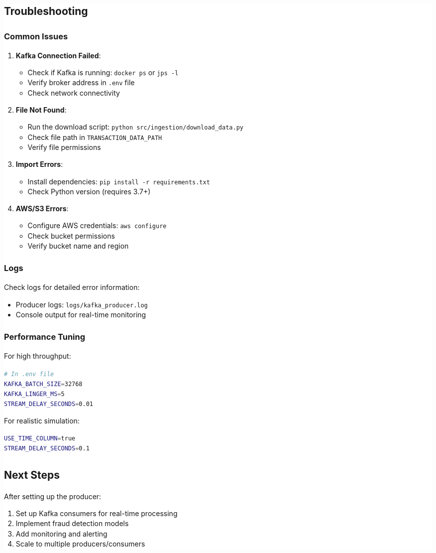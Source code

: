 ## Troubleshooting

### Common Issues

1. **Kafka Connection Failed**:

   - Check if Kafka is running: `docker ps` or `jps -l`
   - Verify broker address in `.env` file
   - Check network connectivity

2. **File Not Found**:

   - Run the download script: `python src/ingestion/download_data.py`
   - Check file path in `TRANSACTION_DATA_PATH`
   - Verify file permissions

3. **Import Errors**:

   - Install dependencies: `pip install -r requirements.txt`
   - Check Python version (requires 3.7+)

4. **AWS/S3 Errors**:
   - Configure AWS credentials: `aws configure`
   - Check bucket permissions
   - Verify bucket name and region

### Logs

Check logs for detailed error information:

- Producer logs: `logs/kafka_producer.log`
- Console output for real-time monitoring

### Performance Tuning

For high throughput:

```bash
# In .env file
KAFKA_BATCH_SIZE=32768
KAFKA_LINGER_MS=5
STREAM_DELAY_SECONDS=0.01
```

For realistic simulation:

```bash
USE_TIME_COLUMN=true
STREAM_DELAY_SECONDS=0.1
```

## Next Steps

After setting up the producer:

1. Set up Kafka consumers for real-time processing
2. Implement fraud detection models
3. Add monitoring and alerting
4. Scale to multiple producers/consumers
